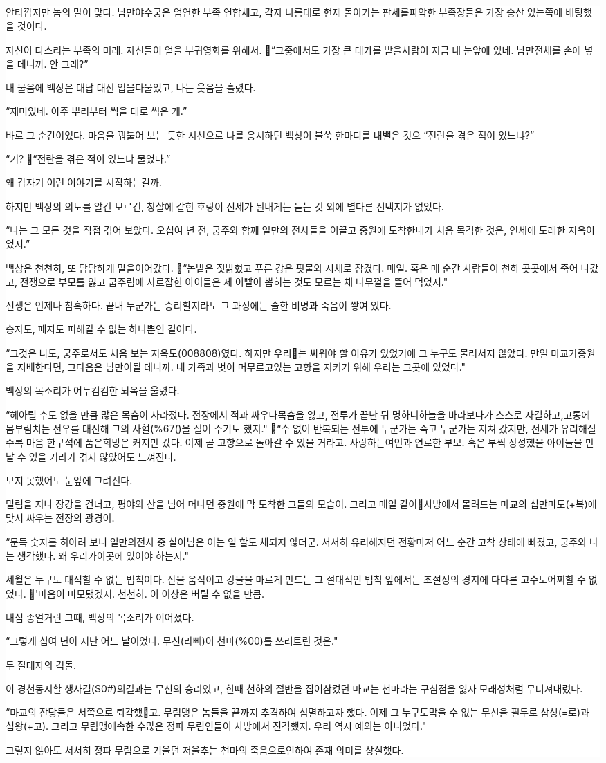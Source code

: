 안타깝지만 놈의 말이 맞다. 남만야수궁은 엄연한 부족 연합체고, 각자 나름대로 현재 돌아가는 판세를파악한 부족장들은 가장 승산 있는쪽에 배팅했을 것이다.

자신이 다스리는 부족의 미래. 자신들이 얻을 부귀영화를 위해서.
“그중에서도 가장 큰 대가를 받을사람이 지금 내 눈앞에 있네. 남만전체를 손에 넣을 테니까. 안 그래?”

내 물음에 백상은 대답 대신 입을다물었고, 나는 웃음을 흘렸다.

“재미있네. 아주 뿌리부터 썩을 대로 썩은 게.”

바로 그 순간이었다. 마음을 꿔툴어 보는 듯한 시선으로 나를 응시하던 백상이 불쑥 한마디를 내밸은 것으
“전란을 겪은 적이 있느냐?”

“기?
“전란을 겪은 적이 있느냐 물었다.”

왜 갑자기 이런 이야기를 시작하는걸까.

하지만 백상의 의도를 알건 모르건, 창살에 같힌 호랑이 신세가 된내게는 듣는 것 외에 별다른 선택지가 없었다.

“나는 그 모든 것을 직접 겪어 보았다. 오십여 년 전, 궁주와 함께 일만의 전사들을 이끌고 중원에 도착한내가 처음 목격한 것은, 인세에 도래한 지옥이었지.”

백상은 천천히, 또 담담하게 말을이어갔다.
“논밭은 짓밝혔고 푸른 강은 핏물와 시체로 잠겼다. 매일. 혹은 매 순간 사람들이 천하 곳곳에서 죽어 나갔고, 전쟁으로 부모를 잃고 굽주림에 사로잡힌 아이들은 제 이빨이 뽑히는 것도 모르는 채 나무껄을 뜰어 먹었지."

전쟁은 언제나 참혹하다. 끝내 누군가는 승리할지라도 그 과정에는 술한 비명과 죽음이 쌓여 있다.

승자도, 패자도 피해갈 수 없는 하나뿐인 길이다.

“그것은 나도, 궁주로서도 처음 보는 지옥도(008808)였다. 하지만 우리는 싸워야 할 이유가 있었기에 그 누구도 물러서지 않았다. 만일 마교가증원을 지배한다면, 그다음은 남만이될 테니까. 내 가족과 벗이 머무르고있는 고향을 지키기 위해 우리는 그곳에 있었다."

백상의 목소리가 어두컴컴한 뇌옥을 울렸다.

“헤아릴 수도 없을 만큼 많은 목숨이 사라졌다. 전장에서 적과 싸우다목숨을 잃고, 전투가 끝난 뒤 멍하니하늘을 바라보다가 스스로 자결하고,고통에 몸부림치는 전우를 대신해 그의 사혈(%67()을 질어 주기도 했지."
“수 없이 반복되는 전투에 누군가는 죽고 누군가는 지쳐 갔지만, 전세가 유리해질수록 마음 한구석에 품은희망은 커져만 갔다. 이제 곧 고향으로 돌아갈 수 있을 거라고. 사랑하는여인과 연로한 부모. 혹은 부찍 장성했을 아이들을 만날 수 있을 거라가
겪지 않았어도 느껴진다.

보지 못했어도 눈앞에 그려진다.

밀림을 지나 장강을 건너고, 평야와 산을 넘어 머나먼 중원에 막 도착한 그들의 모습이. 그리고 매일 같이사방에서 몰려드는 마교의 십만마도(+복\)에 맞서 싸우는 전장의 광경이.

“문득 숫자를 히아려 보니 일만의전사 중 살아남은 이는 일 할도 채되지 않더군. 서서히 유리해지던 전황마저 어느 순간 고착 상태에 빠졌고, 궁주와 나는 생각했다. 왜 우리가이곳에 있어야 하는지."

세월은 누구도 대적할 수 없는 법칙이다. 산을 움직이고 강물을 마르게 만드는 그 절대적인 법칙 앞에서는 초절정의 경지에 다다른 고수도어찌할 수 없었다.
'마음이 마모됐겠지. 천천히. 이 이상은 버틸 수 없을 만큼.

내심 종얼거린 그때, 백상의 목소리가 이어졌다.

“그렇게 십여 년이 지난 어느 날이었다. 무신(라빼)이 천마(%00)를 쓰러트린 것은."

두 절대자의 격돌.

이 경천동지할 생사결($0#)의결과는 무신의 승리였고, 한때 천하의 절반을 집어삼켰던 마교는 천마라는 구심점을 잃자 모래성처럼 무너져내렸다.

“마교의 잔당들은 서쪽으로 퇴각했고. 무림맹은 놈들을 끝까지 추격하여 섬멸하고자 했다. 이제 그 누구도막을 수 없는 무신을 필두로 삼성(=로)과 십왕(+고). 그리고 무림맹에속한 수많은 정파 무림인들이 사방에서 진격했지. 우리 역시 예외는 아니었다."

그렇지 않아도 서서히 정파 무림으로 기울던 저울추는 천마의 죽음으로인하여 존재 의미를 상실했다.
